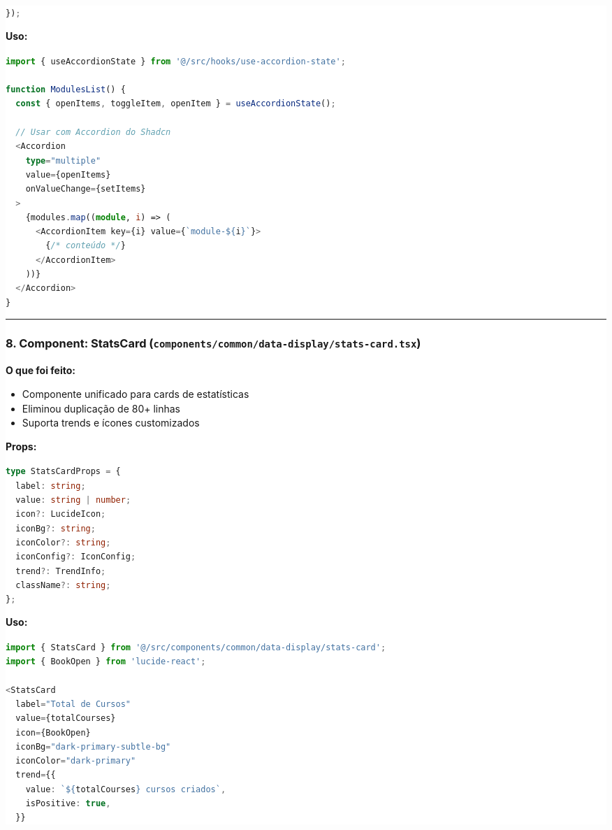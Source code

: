 ```typescript
});
```

**Uso:**

```typescript
import { useAccordionState } from '@/src/hooks/use-accordion-state';

function ModulesList() {
  const { openItems, toggleItem, openItem } = useAccordionState();

  // Usar com Accordion do Shadcn
  <Accordion
    type="multiple"
    value={openItems}
    onValueChange={setItems}
  >
    {modules.map((module, i) => (
      <AccordionItem key={i} value={`module-${i}`}>
        {/* conteúdo */}
      </AccordionItem>
    ))}
  </Accordion>
}
```

---

### 8. **Component: StatsCard** (`components/common/data-display/stats-card.tsx`)

**O que foi feito:**

- Componente unificado para cards de estatísticas
- Eliminou duplicação de 80+ linhas
- Suporta trends e ícones customizados

**Props:**

```typescript
type StatsCardProps = {
  label: string;
  value: string | number;
  icon?: LucideIcon;
  iconBg?: string;
  iconColor?: string;
  iconConfig?: IconConfig;
  trend?: TrendInfo;
  className?: string;
};
```

**Uso:**

```typescript
import { StatsCard } from '@/src/components/common/data-display/stats-card';
import { BookOpen } from 'lucide-react';

<StatsCard
  label="Total de Cursos"
  value={totalCourses}
  icon={BookOpen}
  iconBg="dark-primary-subtle-bg"
  iconColor="dark-primary"
  trend={{
    value: `${totalCourses} cursos criados`,
    isPositive: true,
  }}
```